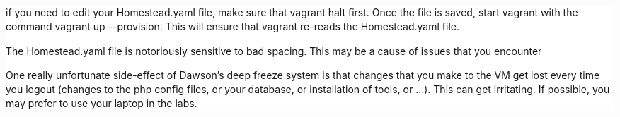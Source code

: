 if you need to edit your Homestead.yaml file, make sure that vagrant halt first. Once the file is saved, start vagrant with the command vagrant up --provision. This will ensure that vagrant re-reads the Homestead.yaml file.

The Homestead.yaml file is notoriously sensitive to bad spacing. This may be a cause of issues that you encounter

One really unfortunate side-effect of Dawson’s deep freeze system is that changes that you make to the VM get lost every time you logout (changes to the php config files, or your database, or installation of tools, or …). This can get irritating. If possible, you may prefer to use your laptop in the labs.